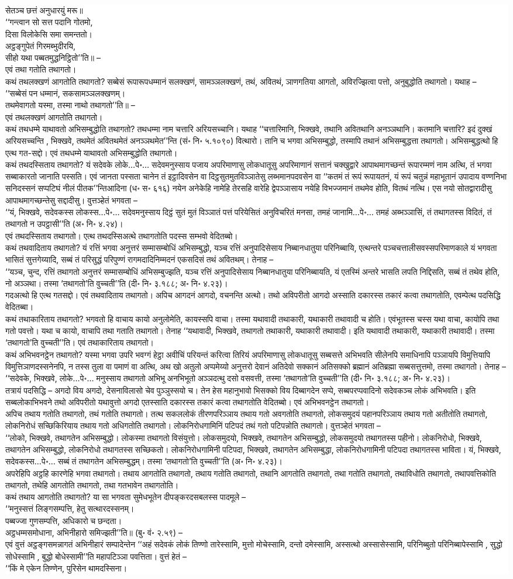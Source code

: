 सेतञ्च छत्तं अनुधारयुं मरू॥  
‘‘गन्त्वान सो सत्त पदानि गोतमो,  
दिसा विलोकेसि समा समन्ततो।  
अट्ठङ्गुपेतं गिरमब्भुदीरयि,  
सीहो यथा पब्बतमुद्धनिट्ठितो’’ति॥ –  
एवं तथा गतोति तथागतो।  
कथं तथलक्खणं आगतोति तथागतो? सब्बेसं रूपारूपधम्मानं सलक्खणं, सामञ्ञलक्खणं, तथं, अवितथं, ञाणगतिया आगतो, अविरज्झित्वा पत्तो, अनुबुद्धोति तथागतो। यथाह –  
‘‘सब्बेसं पन धम्मानं, सकसामञ्ञलक्खणम्।  
तथमेवागतो यस्मा, तस्मा नाथो तथागतो’’ति॥ –  
एवं तथलक्खणं आगतोति तथागतो।  
कथं तथधम्मे याथावतो अभिसम्बुद्धोति तथागतो? तथधम्मा नाम चत्तारि अरियसच्चानि। यथाह ‘‘चत्तारिमानि, भिक्खवे, तथानि अवितथानि अनञ्ञथानि। कतमानि चत्तारि? इदं दुक्खं अरियसच्चन्ति , भिक्खवे, तथमेतं अवितथमेतं अनञ्ञथमेत’’न्ति (सं॰ नि॰ ५.१०९०) वित्थारो। तानि च भगवा अभिसम्बुद्धो, तस्मापि तथानं अभिसम्बुद्धत्ता तथागतो। अभिसम्बुद्धत्थो हि एत्थ गत-सद्दो। एवं तथधम्मे याथावतो अभिसम्बुद्धोति तथागतो।  
कथं तथदस्सिताय तथागतो? यं सदेवके लोके…पे॰… सदेवमनुस्साय पजाय अपरिमाणासु लोकधातूसु अपरिमाणानं सत्तानं चक्खुद्वारे आपाथमागच्छन्तं रूपारम्मणं नाम अत्थि, तं भगवा सब्बाकारतो जानाति पस्सति। एवं जानता पस्सता चानेन तं इट्ठादिवसेन वा दिट्ठसुतमुतविञ्ञातेसु लब्भमानपदवसेन वा ‘‘कतमं तं रूपं रूपायतनं, यं रूपं चतुन्नं महाभूतानं उपादाय वण्णनिभा सनिदस्सनं सप्पटिघं नीलं पीतक’’न्तिआदिना (ध॰ स॰ ६१६) नयेन अनेकेहि नामेहि तेरसहि वारेहि द्वेपञ्ञासाय नयेहि विभज्जमानं तथमेव होति, वितथं नत्थि। एस नयो सोतद्वारादीसु आपाथमागच्छन्तेसु सद्दादीसु। वुत्तञ्हेतं भगवता –  
‘‘यं, भिक्खवे, सदेवकस्स लोकस्स…पे॰… सदेवमनुस्साय दिट्ठं सुतं मुतं विञ्ञातं पत्तं परियेसितं अनुविचरितं मनसा, तमहं जानामि…पे॰… तमहं अब्भञ्ञासिं, तं तथागतस्स विदितं, तं तथागतो न उपट्ठासी’’ति (अ॰ नि॰ ४.२४)।  
एवं तथदस्सिताय तथागतो। एत्थ तथदस्सिअत्थे तथागतोति पदस्स सम्भवो वेदितब्बो।  
कथं तथवादिताय तथागतो? यं रत्तिं भगवा अनुत्तरं सम्मासम्बोधिं अभिसम्बुद्धो, यञ्च रत्तिं अनुपादिसेसाय निब्बानधातुया परिनिब्बायि, एत्थन्तरे पञ्चचत्तालीसवस्सपरिमाणकाले यं भगवता भासितं सुत्तगेय्यादि, सब्बं तं परिसुद्धं परिपुण्णं रागमदादिनिम्मदनं एकसदिसं तथं अवितथम्। तेनाह –  
‘‘यञ्च, चुन्द, रत्तिं तथागतो अनुत्तरं सम्मासम्बोधिं अभिसम्बुज्झति, यञ्च रत्तिं अनुपादिसेसाय निब्बानधातुया परिनिब्बायति, यं एतस्मिं अन्तरे भासति लपति निद्दिसति, सब्बं तं तथेव होति, नो अञ्ञथा। तस्मा ‘तथागतो’ति वुच्चती’’ति (दी॰ नि॰ ३.१८८; अ॰ नि॰ ४.२३)।  
गदअत्थो हि एत्थ गतसद्दो। एवं तथवादिताय तथागतो। अपिच आगदनं आगदो, वचनन्ति अत्थो। तथो अविपरीतो आगदो अस्साति दकारस्स तकारं कत्वा तथागतोति, एवम्पेत्थ पदसिद्धि वेदितब्बा।  
कथं तथाकारिताय तथागतो? भगवतो हि वाचाय कायो अनुलोमेति, कायस्सपि वाचा। तस्मा यथावादी तथाकारी, यथाकारी तथावादी च होति। एवंभूतस्स चस्स यथा वाचा, कायोपि तथा गतो पवत्तो। यथा च कायो, वाचापि तथा गताति तथागतो। तेनाह ‘‘यथावादी, भिक्खवे, तथागतो तथाकारी, यथाकारी तथावादी। इति यथावादी तथाकारी, यथाकारी तथावादी। तस्मा ‘तथागतो’ति वुच्चती’’ति। एवं तथाकारिताय तथागतो।  
कथं अभिभवनट्ठेन तथागतो? यस्मा भगवा उपरि भवग्गं हेट्ठा अवीचिं परियन्तं करित्वा तिरियं अपरिमाणासु लोकधातूसु सब्बसत्ते अभिभवति सीलेनपि समाधिनापि पञ्ञायपि विमुत्तियापि विमुत्तिञाणदस्सनेनपि, न तस्स तुला वा पमाणं वा अत्थि, अथ खो अतुलो अप्पमेय्यो अनुत्तरो देवानं अतिदेवो सक्कानं अतिसक्को ब्रह्मानं अतिब्रह्मा सब्बसत्तुत्तमो, तस्मा तथागतो। तेनाह –  
‘‘सदेवके, भिक्खवे, लोके…पे॰… मनुस्साय तथागतो अभिभू अनभिभूतो अञ्ञदत्थु दसो वसवत्ती, तस्मा ‘तथागतो’ति वुच्चती’’ति (दी॰ नि॰ ३.१८८; अ॰ नि॰ ४.२३)।  
तत्रायं पदसिद्धि – अगदो विय अगदो, देसनाविलासो चेव पुञ्ञुस्सयो च। तेन हेस महानुभावो भिसक्को विय दिब्बागदेन सप्पे, सब्बपरप्पवादिनो सदेवकञ्च लोकं अभिभवति। इति सब्बलोकाभिभवने तथो अविपरीतो यथावुत्तो अगदो एतस्साति दकारस्स तकारं कत्वा तथागतोति वेदितब्बो। एवं अभिभवनट्ठेन तथागतो।  
अपिच तथाय गतोति तथागतो, तथं गतोति तथागतो। तत्थ सकललोकं तीरणपरिञ्ञाय तथाय गतो अवगतोति तथागतो, लोकसमुदयं पहानपरिञ्ञाय तथाय गतो अतीतोति तथागतो, लोकनिरोधं सच्छिकिरियाय तथाय गतो अधिगतोति तथागतो। लोकनिरोधगामिनिं पटिपदं तथं गतो पटिपन्नोति तथागतो। वुत्तञ्हेतं भगवता –  
‘‘लोको, भिक्खवे, तथागतेन अभिसम्बुद्धो। लोकस्मा तथागतो विसंयुत्तो। लोकसमुदयो, भिक्खवे, तथागतेन अभिसम्बुद्धो, लोकसमुदयो तथागतस्स पहीनो। लोकनिरोधो, भिक्खवे, तथागतेन अभिसम्बुद्धो, लोकनिरोधो तथागतस्स सच्छिकतो। लोकनिरोधगामिनी पटिपदा, भिक्खवे, तथागतेन अभिसम्बुद्धा, लोकनिरोधगामिनी पटिपदा तथागतस्स भाविता। यं, भिक्खवे, सदेवकस्स…पे॰… सब्बं तं तथागतेन अभिसम्बुद्धम्। तस्मा ‘तथागतो’ति वुच्चती’’ति (अ॰ नि॰ ४.२३)।  
अपरेहिपि अट्ठहि कारणेहि भगवा तथागतो। तथाय आगतोति तथागतो, तथाय गतोति तथागतो, तथानि आगतोति तथागतो, तथा गतोति तथागतो, तथाविधोति तथागतो, तथापवत्तिकोति तथागतो, तथेहि आगतोति तथागतो, तथा गतभावेन तथागतोति।  
कथं तथाय आगतोति तथागतो? या सा भगवता सुमेधभूतेन दीपङ्करदसबलस्स पादमूले –  
‘‘मनुस्सत्तं लिङ्गसम्पत्ति, हेतु सत्थारदस्सनम्।  
पब्बज्जा गुणसम्पत्ति, अधिकारो च छन्दता।  
अट्ठधम्मसमोधाना, अभिनीहारो समिज्झती’’ति॥ (बु॰ वं॰ २.५९) –  
एवं वुत्तं अट्ठङ्गसमन्नागतं अभिनीहारं सम्पादेन्तेन ‘‘अहं सदेवकं लोकं तिण्णो तारेस्सामि, मुत्तो मोचेस्सामि, दन्तो दमेस्सामि, अस्सत्थो अस्सासेस्सामि, परिनिब्बुतो परिनिब्बापेस्सामि , सुद्धो सोधेस्सामि , बुद्धो बोधेस्सामी’’ति महापटिञ्ञा पवत्तिता। वुत्तं हेतं –  
‘‘किं मे एकेन तिण्णेन, पुरिसेन थामदस्सिना।  